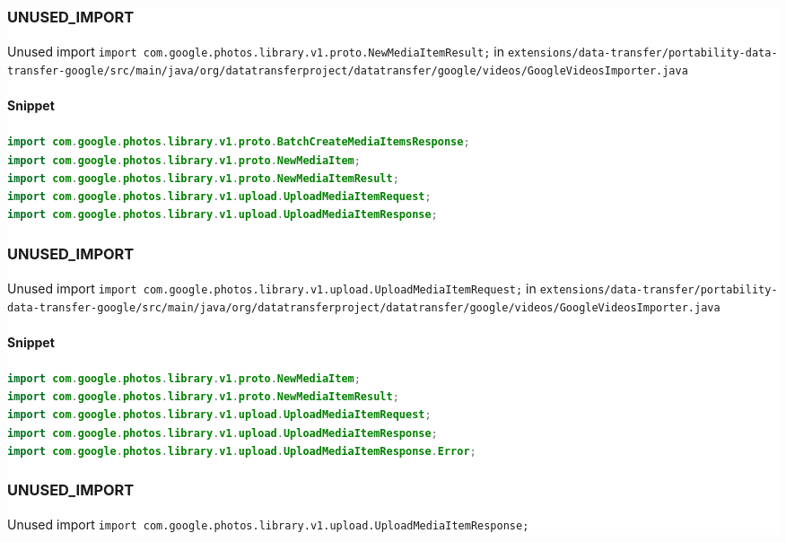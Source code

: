 ### UNUSED_IMPORT
Unused import `import com.google.photos.library.v1.proto.NewMediaItemResult;`
in `extensions/data-transfer/portability-data-transfer-google/src/main/java/org/datatransferproject/datatransfer/google/videos/GoogleVideosImporter.java`
#### Snippet
```java
import com.google.photos.library.v1.proto.BatchCreateMediaItemsResponse;
import com.google.photos.library.v1.proto.NewMediaItem;
import com.google.photos.library.v1.proto.NewMediaItemResult;
import com.google.photos.library.v1.upload.UploadMediaItemRequest;
import com.google.photos.library.v1.upload.UploadMediaItemResponse;
```

### UNUSED_IMPORT
Unused import `import com.google.photos.library.v1.upload.UploadMediaItemRequest;`
in `extensions/data-transfer/portability-data-transfer-google/src/main/java/org/datatransferproject/datatransfer/google/videos/GoogleVideosImporter.java`
#### Snippet
```java
import com.google.photos.library.v1.proto.NewMediaItem;
import com.google.photos.library.v1.proto.NewMediaItemResult;
import com.google.photos.library.v1.upload.UploadMediaItemRequest;
import com.google.photos.library.v1.upload.UploadMediaItemResponse;
import com.google.photos.library.v1.upload.UploadMediaItemResponse.Error;
```

### UNUSED_IMPORT
Unused import `import com.google.photos.library.v1.upload.UploadMediaItemResponse;`
